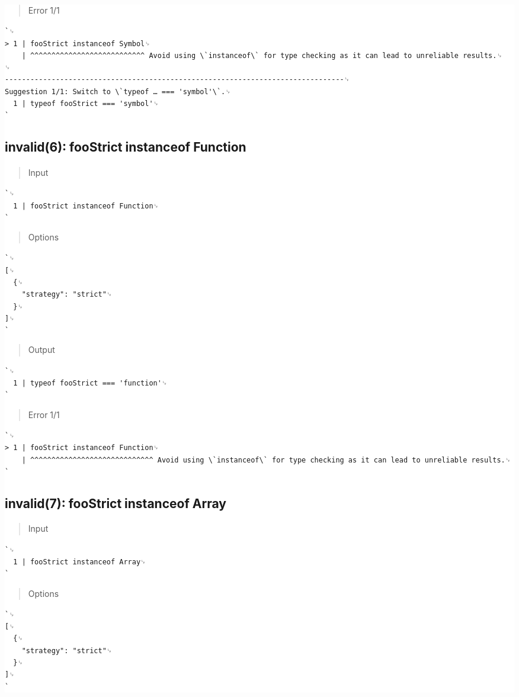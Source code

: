 > Error 1/1

    `␊
    > 1 | fooStrict instanceof Symbol␊
        | ^^^^^^^^^^^^^^^^^^^^^^^^^^^ Avoid using \`instanceof\` for type checking as it can lead to unreliable results.␊
    ␊
    --------------------------------------------------------------------------------␊
    Suggestion 1/1: Switch to \`typeof … === 'symbol'\`.␊
      1 | typeof fooStrict === 'symbol'␊
    `

## invalid(6): fooStrict instanceof Function

> Input

    `␊
      1 | fooStrict instanceof Function␊
    `

> Options

    `␊
    [␊
      {␊
        "strategy": "strict"␊
      }␊
    ]␊
    `

> Output

    `␊
      1 | typeof fooStrict === 'function'␊
    `

> Error 1/1

    `␊
    > 1 | fooStrict instanceof Function␊
        | ^^^^^^^^^^^^^^^^^^^^^^^^^^^^^ Avoid using \`instanceof\` for type checking as it can lead to unreliable results.␊
    `

## invalid(7): fooStrict instanceof Array

> Input

    `␊
      1 | fooStrict instanceof Array␊
    `

> Options

    `␊
    [␊
      {␊
        "strategy": "strict"␊
      }␊
    ]␊
    `

